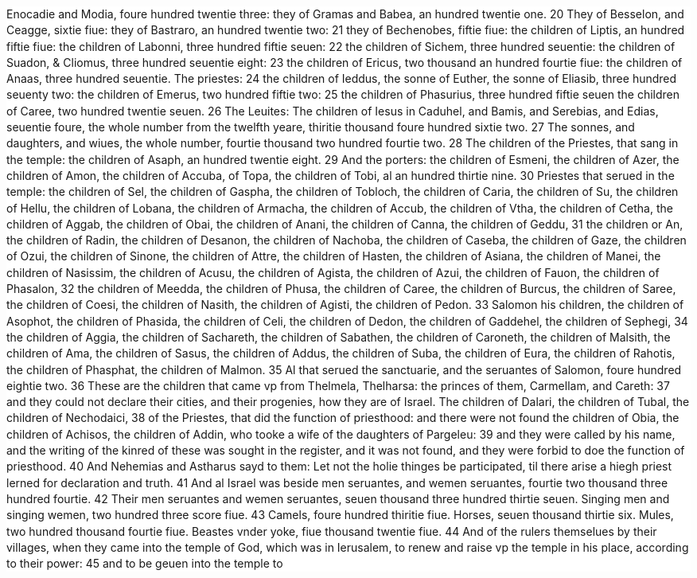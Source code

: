 Enocadie and Modia, foure hundred twentie three: they of Gramas and
Babea, an hundred twentie one. 20 They of Besselon, and Ceagge, sixtie
fiue: they of Bastraro, an hundred twentie two: 21 they of Bechenobes,
fiftie fiue: the children of Liptis, an hundred fiftie fiue: the
children of Labonni, three hundred fiftie seuen: 22 the children of
Sichem, three hundred seuentie: the children of Suadon, & Cliomus,
three hundred seuentie eight: 23 the children of Ericus, two thousand
an hundred fourtie fiue: the children of Anaas, three hundred seuentie.
The priestes: 24 the children of Ieddus, the sonne of Euther, the sonne
of Eliasib, three hundred seuenty two: the children of Emerus, two
hundred fiftie two: 25 the children of Phasurius, three hundred fiftie
seuen the children of Caree, two hundred twentie seuen. 26 The Leuites:
The children of Iesus in Caduhel, and Bamis, and Serebias, and Edias,
seuentie foure, the whole number from the twelfth yeare, thiritie
thousand foure hundred sixtie two. 27 The sonnes, and daughters, and
wiues, the whole number, fourtie thousand two hundred fourtie two. 28
The children of the Priestes, that sang in the temple: the children of
Asaph, an hundred twentie eight. 29 And the porters: the children of
Esmeni, the children of Azer, the children of Amon, the children of
Accuba, of Topa, the children of Tobi, al an hundred thirtie nine. 30
Priestes that serued in the temple: the children of Sel, the children
of Gaspha, the children of Tobloch, the children of Caria, the children
of Su, the children of Hellu, the children of Lobana, the children of
Armacha, the children of Accub, the children of Vtha, the children of
Cetha, the children of Aggab, the children of Obai, the children of
Anani, the children of Canna, the children of Geddu, 31 the children or
An, the children of Radin, the children of Desanon, the children of
Nachoba, the children of Caseba, the children of Gaze, the children of
Ozui, the children of Sinone, the children of Attre, the children of
Hasten, the children of Asiana, the children of Manei, the children of
Nasissim, the children of Acusu, the children of Agista, the children
of Azui, the children of Fauon, the children of Phasalon, 32 the
children of Meedda, the children of Phusa, the children of Caree, the
children of Burcus, the children of Saree, the children of Coesi, the
children of Nasith, the children of Agisti, the children of Pedon. 33
Salomon his children, the children of Asophot, the children of Phasida,
the children of Celi, the children of Dedon, the children of Gaddehel,
the children of Sephegi, 34 the children of Aggia, the children of
Sachareth, the children of Sabathen, the children of Caroneth, the
children of Malsith, the children of Ama, the children of Sasus, the
children of Addus, the children of Suba, the children of Eura, the
children of Rahotis, the children of Phasphat, the children of Malmon.
35 Al that serued the sanctuarie, and the seruantes of Salomon, foure
hundred eightie two. 36 These are the children that came vp from
Thelmela, Thelharsa: the princes of them, Carmellam, and Careth: 37 and
they could not declare their cities, and their progenies, how they are
of Israel. The children of Dalari, the children of Tubal, the children
of Nechodaici, 38 of the Priestes, that did the function of priesthood:
and there were not found the children of Obia, the children of Achisos,
the children of Addin, who tooke a wife of the daughters of Pargeleu:
39 and they were called by his name, and the writing of the kinred of
these was sought in the register, and it was not found, and they were
forbid to doe the function of priesthood. 40 And Nehemias and Astharus
sayd to them: Let not the holie thinges be participated, til there
arise a hiegh priest lerned for declaration and truth. 41 And al Israel
was beside men seruantes, and wemen seruantes, fourtie two thousand
three hundred fourtie. 42 Their men seruantes and wemen seruantes,
seuen thousand three hundred thirtie seuen. Singing men and singing
wemen, two hundred three score fiue. 43 Camels, foure hundred thiritie
fiue. Horses, seuen thousand thirtie six. Mules, two hundred thousand
fourtie fiue. Beastes vnder yoke, fiue thousand twentie fiue. 44 And of
the rulers themselues by their villages, when they came into the temple
of God, which was in Ierusalem, to renew and raise vp the temple in his
place, according to their power: 45 and to be geuen into the temple to
